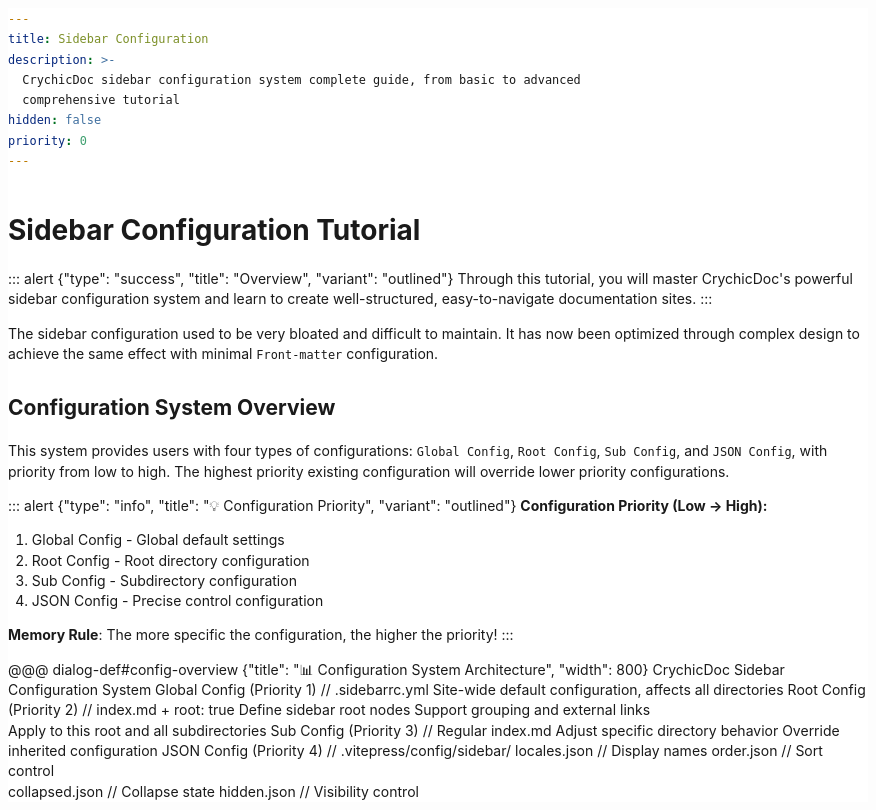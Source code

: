 ```yaml
---
title: Sidebar Configuration
description: >-
  CrychicDoc sidebar configuration system complete guide, from basic to advanced
  comprehensive tutorial
hidden: false
priority: 0
---
```


# Sidebar Configuration Tutorial

::: alert {"type": "success", "title": "Overview", "variant": "outlined"}
Through this tutorial, you will master CrychicDoc's powerful sidebar configuration system and learn to create well-structured, easy-to-navigate documentation sites.
:::

The sidebar configuration used to be very bloated and difficult to maintain. It has now been optimized through complex design to achieve the same effect with minimal `Front-matter` configuration.

## Configuration System Overview

This system provides users with four types of configurations: `Global Config`, `Root Config`, `Sub Config`, and `JSON Config`, with priority from low to high. The highest priority existing configuration will override lower priority configurations.

::: alert {"type": "info", "title": "💡 Configuration Priority", "variant": "outlined"}
**Configuration Priority (Low → High):**
1. Global Config - Global default settings
2. Root Config - Root directory configuration  
3. Sub Config - Subdirectory configuration
4. JSON Config - Precise control configuration

**Memory Rule**: The more specific the configuration, the higher the priority!
:::

@@@ dialog-def#config-overview {"title": "📊 Configuration System Architecture", "width": 800}
<LiteTree>
CrychicDoc Sidebar Configuration System
    Global Config (Priority 1)                     // .sidebarrc.yml
        Site-wide default configuration, affects all directories
    Root Config (Priority 2)                       // index.md + root: true
        Define sidebar root nodes
        Support grouping and external links  
        Apply to this root and all subdirectories
    Sub Config (Priority 3)                        // Regular index.md
        Adjust specific directory behavior
        Override inherited configuration
    JSON Config (Priority 4)                       // .vitepress/config/sidebar/
        locales.json                                // Display names
        order.json                                  // Sort control  
        collapsed.json                              // Collapse state
        hidden.json                                 // Visibility control
</LiteTree>
